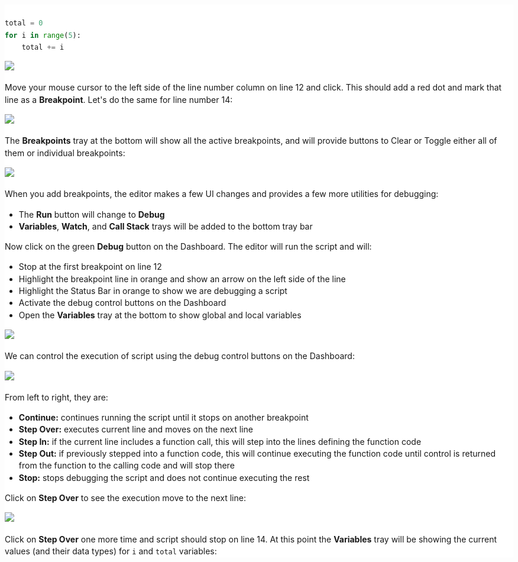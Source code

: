 ```python

total = 0
for i in range(5):
    total += i

```

![](12.png)

Move your mouse cursor to the left side of the line number column on line 12 and click. This should add a red dot and mark that line as a **Breakpoint**. Let's do the same for line number 14:

![](13.png)

The **Breakpoints** tray at the bottom will show all the active breakpoints, and will provide buttons to Clear or Toggle either all of them or individual breakpoints:

![](14.png)

When you add breakpoints, the editor makes a few UI changes and provides a few more utilities for debugging:

- The **Run** button will change to **Debug**
- **Variables**, **Watch**, and **Call Stack** trays will be added to the bottom tray bar

Now click on the green **Debug** button on the Dashboard. The editor will run the script and will:

- Stop at the first breakpoint on line 12
- Highlight the breakpoint line in orange and show an arrow on the left side of the line
- Highlight the Status Bar in orange to show we are debugging a script
- Activate the debug control buttons on the Dashboard
- Open the **Variables** tray at the bottom to show global and local variables

![](15.png)

We can control the execution of script using the debug control buttons on the Dashboard:

![](16.png)

From left to right, they are:

- **Continue:** continues running the script until it stops on another breakpoint
- **Step Over:** executes current line and moves on the next line
- **Step In:** if the current line includes a function call, this will step into the lines defining the function code
- **Step Out:** if previously stepped into a function code, this will continue executing the function code until control is returned from the function to the calling code and will stop there
- **Stop:** stops debugging the script and does not continue executing the rest

Click on **Step Over** to see the execution move to the next line:

![](17.png)

Click on **Step Over** one more time and script should stop on line 14. At this point the **Variables** tray will be showing the current values (and their data types) for `i` and `total` variables:
